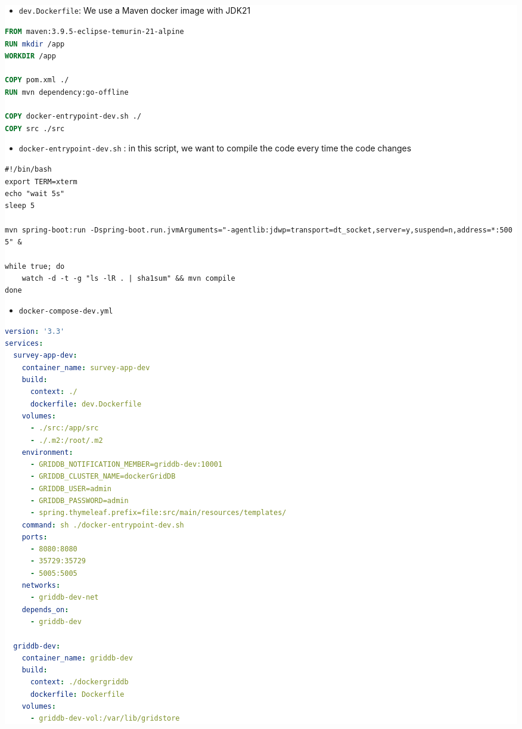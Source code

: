 - `dev.Dockerfile`:  We use a Maven docker image with JDK21 

```dockerfile
FROM maven:3.9.5-eclipse-temurin-21-alpine
RUN mkdir /app
WORKDIR /app

COPY pom.xml ./
RUN mvn dependency:go-offline

COPY docker-entrypoint-dev.sh ./
COPY src ./src
```

- `docker-entrypoint-dev.sh` : in this script, we want to compile the code every time the code changes

```shell
#!/bin/bash
export TERM=xterm
echo "wait 5s"
sleep 5

mvn spring-boot:run -Dspring-boot.run.jvmArguments="-agentlib:jdwp=transport=dt_socket,server=y,suspend=n,address=*:5005" &

while true; do
    watch -d -t -g "ls -lR . | sha1sum" && mvn compile
done
```

- `docker-compose-dev.yml`

```yaml
version: '3.3'
services:
  survey-app-dev:
    container_name: survey-app-dev
    build:
      context: ./
      dockerfile: dev.Dockerfile
    volumes:
      - ./src:/app/src
      - ./.m2:/root/.m2
    environment:
      - GRIDDB_NOTIFICATION_MEMBER=griddb-dev:10001
      - GRIDDB_CLUSTER_NAME=dockerGridDB
      - GRIDDB_USER=admin
      - GRIDDB_PASSWORD=admin
      - spring.thymeleaf.prefix=file:src/main/resources/templates/
    command: sh ./docker-entrypoint-dev.sh
    ports:
      - 8080:8080
      - 35729:35729
      - 5005:5005
    networks:
      - griddb-dev-net
    depends_on:
      - griddb-dev

  griddb-dev:
    container_name: griddb-dev
    build:
      context: ./dockergriddb
      dockerfile: Dockerfile
    volumes:
      - griddb-dev-vol:/var/lib/gridstore
```
